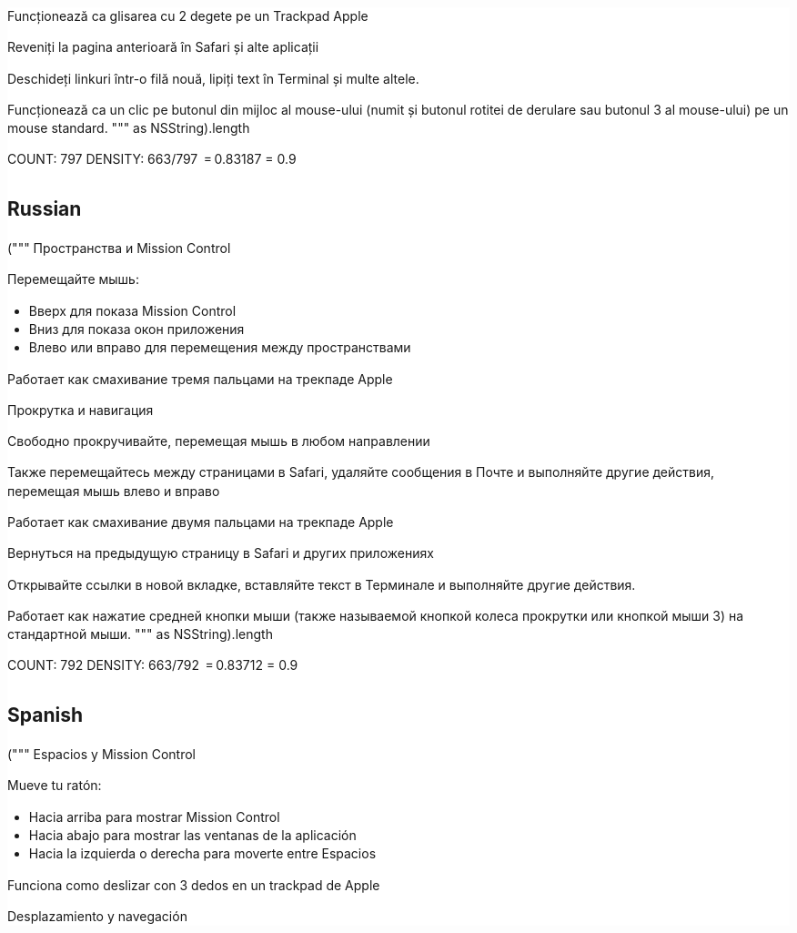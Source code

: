 Funcționează ca glisarea cu 2 degete pe un Trackpad Apple

Reveniți la pagina anterioară în Safari și alte aplicații

Deschideți linkuri într-o filă nouă, lipiți text în Terminal și multe altele.

Funcționează ca un clic pe butonul din mijloc al mouse-ului (numit și butonul rotitei de derulare sau butonul 3 al mouse-ului) pe un mouse standard.
""" as NSString).length

COUNT: 797
DENSITY: 663/797  = 0.83187 = 0.9

## Russian

("""
Пространства и Mission Control

Перемещайте мышь:
- Вверх для показа Mission Control
- Вниз для показа окон приложения
- Влево или вправо для перемещения между пространствами

Работает как смахивание тремя пальцами на трекпаде Apple

Прокрутка и навигация

Свободно прокручивайте, перемещая мышь в любом направлении

Также перемещайтесь между страницами в Safari, удаляйте сообщения в Почте и выполняйте другие действия, перемещая мышь влево и вправо

Работает как смахивание двумя пальцами на трекпаде Apple

Вернуться на предыдущую страницу в Safari и других приложениях

Открывайте ссылки в новой вкладке, вставляйте текст в Терминале и выполняйте другие действия.

Работает как нажатие средней кнопки мыши (также называемой кнопкой колеса прокрутки или кнопкой мыши 3) на стандартной мыши.
""" as NSString).length

COUNT: 792
DENSITY: 663/792  = 0.83712 = 0.9

## Spanish

("""
Espacios y Mission Control

Mueve tu ratón:
- Hacia arriba para mostrar Mission Control
- Hacia abajo para mostrar las ventanas de la aplicación
- Hacia la izquierda o derecha para moverte entre Espacios

Funciona como deslizar con 3 dedos en un trackpad de Apple

Desplazamiento y navegación

